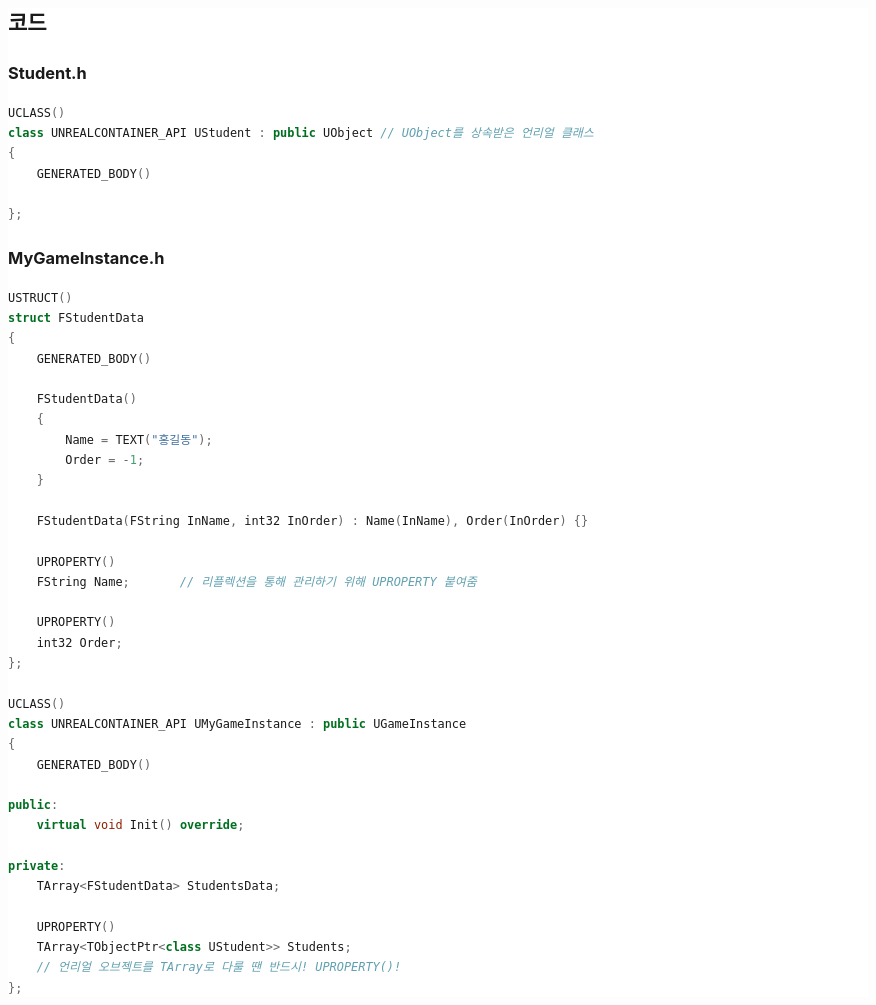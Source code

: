 ## 코드

### Student.h

```cpp
UCLASS()
class UNREALCONTAINER_API UStudent : public UObject // UObject를 상속받은 언리얼 클래스
{
	GENERATED_BODY()
	
};
```

### MyGameInstance.h

```cpp
USTRUCT()
struct FStudentData
{
	GENERATED_BODY()

	FStudentData()
	{
		Name = TEXT("홍길동");
		Order = -1;
	}

	FStudentData(FString InName, int32 InOrder) : Name(InName), Order(InOrder) {}

	UPROPERTY()
	FString Name;		// 리플렉션을 통해 관리하기 위해 UPROPERTY 붙여줌

	UPROPERTY()
	int32 Order;
};

UCLASS()
class UNREALCONTAINER_API UMyGameInstance : public UGameInstance
{
	GENERATED_BODY()
	
public:
	virtual void Init() override;

private:
	TArray<FStudentData> StudentsData;

	UPROPERTY()
	TArray<TObjectPtr<class UStudent>> Students;
	// 언리얼 오브젝트를 TArray로 다룰 땐 반드시! UPROPERTY()!
};
```
